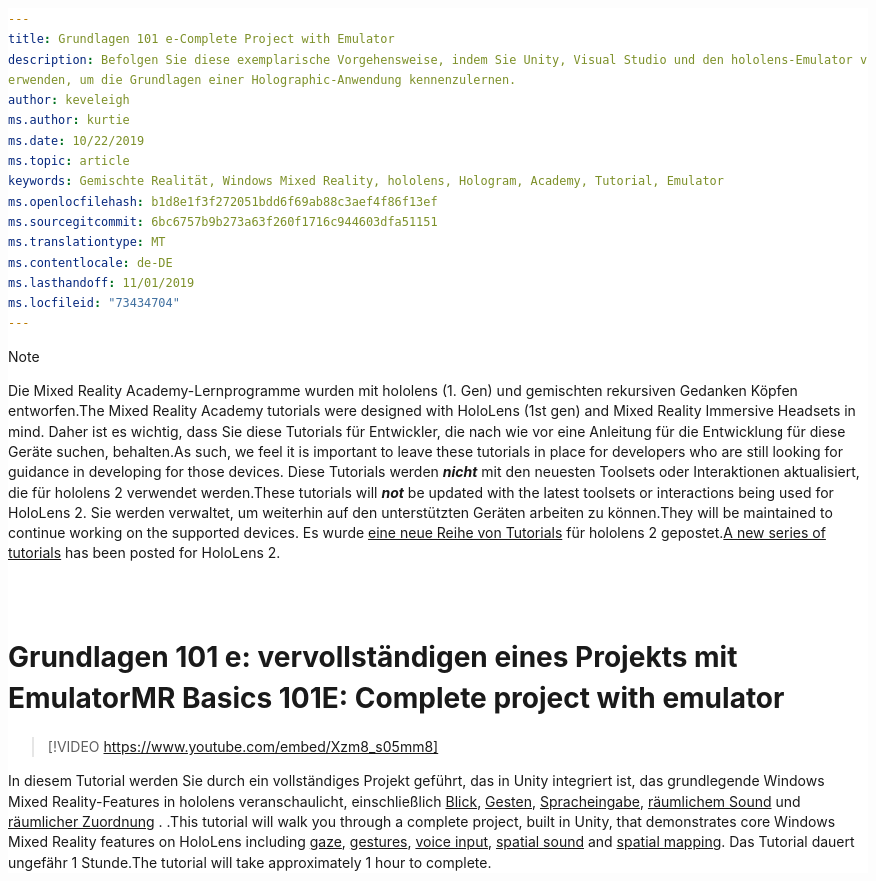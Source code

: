 ```yaml
---
title: Grundlagen 101 e-Complete Project with Emulator
description: Befolgen Sie diese exemplarische Vorgehensweise, indem Sie Unity, Visual Studio und den hololens-Emulator verwenden, um die Grundlagen einer Holographic-Anwendung kennenzulernen.
author: keveleigh
ms.author: kurtie
ms.date: 10/22/2019
ms.topic: article
keywords: Gemischte Realität, Windows Mixed Reality, hololens, Hologram, Academy, Tutorial, Emulator
ms.openlocfilehash: b1d8e1f3f272051bdd6f69ab88c3aef4f86f13ef
ms.sourcegitcommit: 6bc6757b9b273a63f260f1716c944603dfa51151
ms.translationtype: MT
ms.contentlocale: de-DE
ms.lasthandoff: 11/01/2019
ms.locfileid: "73434704"
---
```

>[!NOTE]
><span data-ttu-id="8d5a7-104">Die Mixed Reality Academy-Lernprogramme wurden mit hololens (1. Gen) und gemischten rekursiven Gedanken Köpfen entworfen.</span><span class="sxs-lookup"><span data-stu-id="8d5a7-104">The Mixed Reality Academy tutorials were designed with HoloLens (1st gen) and Mixed Reality Immersive Headsets in mind.</span></span>  <span data-ttu-id="8d5a7-105">Daher ist es wichtig, dass Sie diese Tutorials für Entwickler, die nach wie vor eine Anleitung für die Entwicklung für diese Geräte suchen, behalten.</span><span class="sxs-lookup"><span data-stu-id="8d5a7-105">As such, we feel it is important to leave these tutorials in place for developers who are still looking for guidance in developing for those devices.</span></span>  <span data-ttu-id="8d5a7-106">Diese Tutorials werden **_nicht_** mit den neuesten Toolsets oder Interaktionen aktualisiert, die für hololens 2 verwendet werden.</span><span class="sxs-lookup"><span data-stu-id="8d5a7-106">These tutorials will **_not_** be updated with the latest toolsets or interactions being used for HoloLens 2.</span></span>  <span data-ttu-id="8d5a7-107">Sie werden verwaltet, um weiterhin auf den unterstützten Geräten arbeiten zu können.</span><span class="sxs-lookup"><span data-stu-id="8d5a7-107">They will be maintained to continue working on the supported devices.</span></span> <span data-ttu-id="8d5a7-108">Es wurde [eine neue Reihe von Tutorials](mrlearning-base.md) für hololens 2 gepostet.</span><span class="sxs-lookup"><span data-stu-id="8d5a7-108">[A new series of tutorials](mrlearning-base.md) has been posted for HoloLens 2.</span></span>

<br>

# <a name="mr-basics-101e-complete-project-with-emulator"></a><span data-ttu-id="8d5a7-109">Grundlagen 101 e: vervollständigen eines Projekts mit Emulator</span><span class="sxs-lookup"><span data-stu-id="8d5a7-109">MR Basics 101E: Complete project with emulator</span></span>

 >[!VIDEO https://www.youtube.com/embed/Xzm8_s05mm8]

<span data-ttu-id="8d5a7-110">In diesem Tutorial werden Sie durch ein vollständiges Projekt geführt, das in Unity integriert ist, das grundlegende Windows Mixed Reality-Features in hololens veranschaulicht, einschließlich [Blick](gaze-and-commit.md), [Gesten](gaze-and-commit.md#composite-gestures), [Spracheingabe](voice-input.md), [räumlichem Sound](spatial-sound.md) und [räumlicher Zuordnung](spatial-mapping.md) . .</span><span class="sxs-lookup"><span data-stu-id="8d5a7-110">This tutorial will walk you through a complete project, built in Unity, that demonstrates core Windows Mixed Reality features on HoloLens including [gaze](gaze-and-commit.md), [gestures](gaze-and-commit.md#composite-gestures), [voice input](voice-input.md), [spatial sound](spatial-sound.md) and [spatial mapping](spatial-mapping.md).</span></span> <span data-ttu-id="8d5a7-111">Das Tutorial dauert ungefähr 1 Stunde.</span><span class="sxs-lookup"><span data-stu-id="8d5a7-111">The tutorial will take approximately 1 hour to complete.</span></span>
